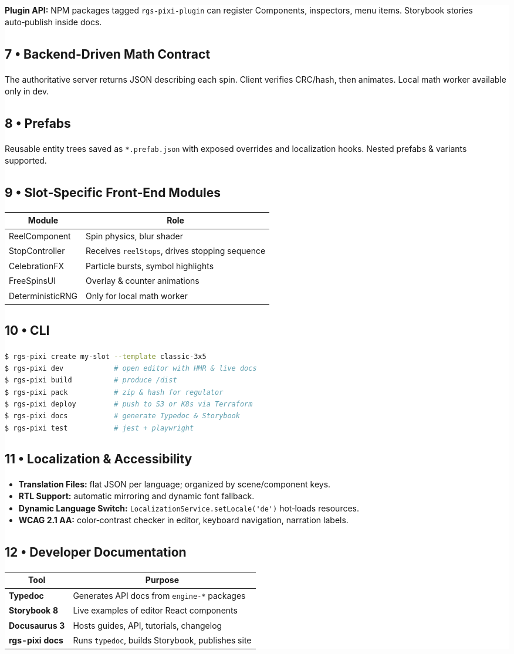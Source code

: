 **Plugin API:** NPM packages tagged `rgs-pixi-plugin` can register Components, inspectors, menu items. Storybook stories auto‑publish inside docs.

## 7 • Backend‑Driven Math Contract

The authoritative server returns JSON describing each spin. Client verifies CRC/hash, then animates. Local math worker available only in dev.

## 8 • Prefabs

Reusable entity trees saved as `*.prefab.json` with exposed overrides and localization hooks. Nested prefabs & variants supported.

## 9 • Slot‑Specific Front‑End Modules

| Module           | Role                                           |
| ---------------- | ---------------------------------------------- |
| ReelComponent    | Spin physics, blur shader                      |
| StopController   | Receives `reelStops`, drives stopping sequence |
| CelebrationFX    | Particle bursts, symbol highlights             |
| FreeSpinsUI      | Overlay & counter animations                   |
| DeterministicRNG | Only for local math worker                     |

## 10 • CLI

```bash
$ rgs-pixi create my-slot --template classic-3x5
$ rgs-pixi dev            # open editor with HMR & live docs
$ rgs-pixi build          # produce /dist
$ rgs-pixi pack           # zip & hash for regulator
$ rgs-pixi deploy         # push to S3 or K8s via Terraform
$ rgs-pixi docs           # generate Typedoc & Storybook
$ rgs-pixi test           # jest + playwright
```

## 11 • Localization & Accessibility

- **Translation Files:** flat JSON per language; organized by scene/component keys.
- **RTL Support:** automatic mirroring and dynamic font fallback.
- **Dynamic Language Switch:** `LocalizationService.setLocale('de')` hot‑loads resources.
- **WCAG 2.1 AA:** color‑contrast checker in editor, keyboard navigation, narration labels.

## 12 • Developer Documentation

| Tool              | Purpose                                          |
| ----------------- | ------------------------------------------------ |
| **Typedoc**       | Generates API docs from `engine-*` packages      |
| **Storybook 8**   | Live examples of editor React components         |
| **Docusaurus 3**  | Hosts guides, API, tutorials, changelog          |
| **rgs-pixi docs** | Runs `typedoc`, builds Storybook, publishes site |
